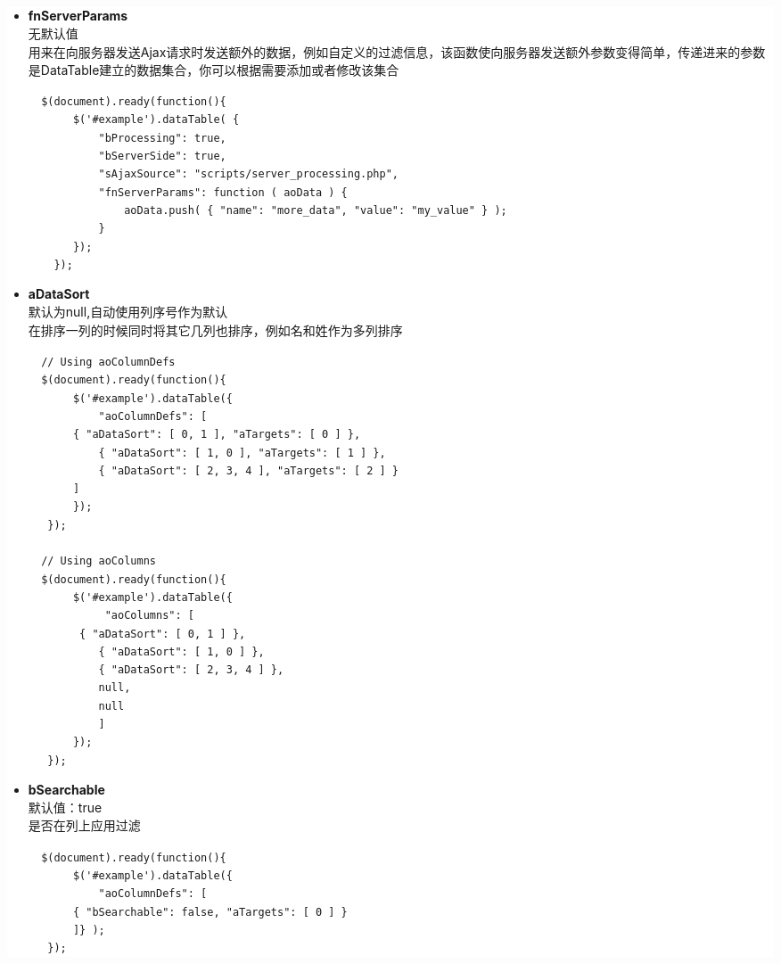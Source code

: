 

- **fnServerParams**  
无默认值  
用来在向服务器发送Ajax请求时发送额外的数据，例如自定义的过滤信息，该函数使向服务器发送额外参数变得简单，传递进来的参数是DataTable建立的数据集合，你可以根据需要添加或者修改该集合  

		$(document).ready(function(){
		     $('#example').dataTable( {
		         "bProcessing": true,
		         "bServerSide": true,
		         "sAjaxSource": "scripts/server_processing.php",
		         "fnServerParams": function ( aoData ) {
		             aoData.push( { "name": "more_data", "value": "my_value" } );
		         }
		     });
		  });  



- **aDataSort**  
默认为null,自动使用列序号作为默认  
在排序一列的时候同时将其它几列也排序，例如名和姓作为多列排序 
 
		// Using aoColumnDefs  
		$(document).ready(function(){
		     $('#example').dataTable({
		         "aoColumnDefs": [
		     { "aDataSort": [ 0, 1 ], "aTargets": [ 0 ] },
		         { "aDataSort": [ 1, 0 ], "aTargets": [ 1 ] },
		         { "aDataSort": [ 2, 3, 4 ], "aTargets": [ 2 ] }
		     ]
		     });
		 }); 
 
		// Using aoColumns  
		$(document).ready(function(){
		     $('#example').dataTable({
		          "aoColumns": [
		      { "aDataSort": [ 0, 1 ] },
		         { "aDataSort": [ 1, 0 ] },
		         { "aDataSort": [ 2, 3, 4 ] },
		         null,
		         null
		         ]
		     });
		 });  



- **bSearchable**  
默认值：true  
是否在列上应用过滤   
 
		$(document).ready(function(){
		     $('#example').dataTable({
		         "aoColumnDefs": [
		     { "bSearchable": false, "aTargets": [ 0 ] }
		     ]} );
		 });
